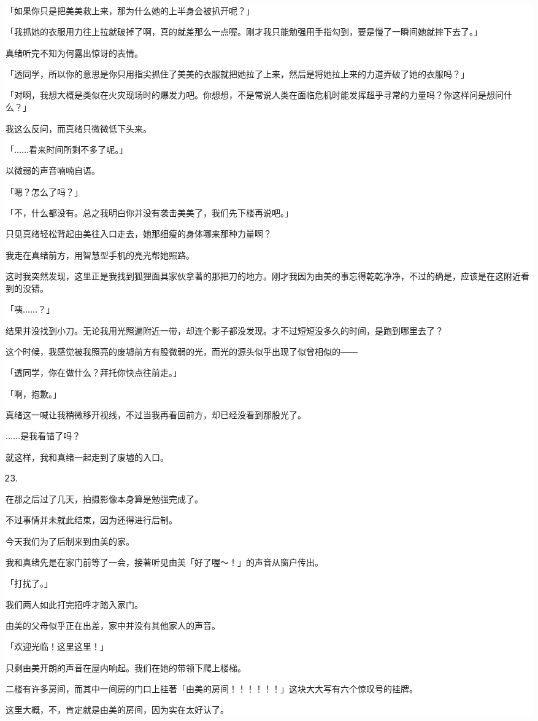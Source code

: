 「如果你只是把美美救上来，那为什么她的上半身会被扒开呢？」

「我抓她的衣服用力往上拉就破掉了啊，真的就差那么一点喔。刚才我只能勉强用手指勾到，要是慢了一瞬间她就摔下去了。」

真绪听完不知为何露出惊讶的表情。

「透同学，所以你的意思是你只用指尖抓住了美美的衣服就把她拉了上来，然后是将她拉上来的力道弄破了她的衣服吗？」

「对啊，我想大概是类似在火灾现场时的爆发力吧。你想想，不是常说人类在面临危机时能发挥超乎寻常的力量吗？你这样问是想问什么？」

我这么反问，而真绪只微微低下头来。

「……看来时间所剩不多了呢。」

以微弱的声音喃喃自语。

「嗯？怎么了吗？」

「不，什么都没有。总之我明白你并没有袭击美美了，我们先下楼再说吧。」

只见真绪轻松背起由美往入口走去，她那细瘦的身体哪来那种力量啊？

我走在真绪前方，用智慧型手机的亮光帮她照路。

这时我突然发现，这里正是我找到狐狸面具家伙拿著的那把刀的地方。刚才我因为由美的事忘得乾乾净净，不过的确是，应该是在这附近看到的没错。

「咦……？」

结果并没找到小刀。无论我用光照遍附近一带，却连个影子都没发现。才不过短短没多久的时间，是跑到哪里去了？

这个时候，我感觉被我照亮的废墟前方有股微弱的光，而光的源头似乎出现了似曾相似的——

「透同学，你在做什么？拜托你快点往前走。」

「啊，抱歉。」

真绪这一喊让我稍微移开视线，不过当我再看回前方，却已经没看到那股光了。

……是我看错了吗？

就这样，我和真绪一起走到了废墟的入口。

23.

在那之后过了几天，拍摄影像本身算是勉强完成了。

不过事情并未就此结束，因为还得进行后制。

今天我们为了后制来到由美的家。

我和真绪先是在家门前等了一会，接著听见由美「好了喔～！」的声音从窗户传出。

「打扰了。」

我们两人如此打完招呼才踏入家门。

由美的父母似乎正在出差，家中并没有其他家人的声音。

「欢迎光临！这里这里！」

只剩由美开朗的声音在屋内响起。我们在她的带领下爬上楼梯。

二楼有许多房间，而其中一间房的门口上挂著「由美的房间！！！！！！」这块大大写有六个惊叹号的挂牌。

这里大概，不，肯定就是由美的房间，因为实在太好认了。
